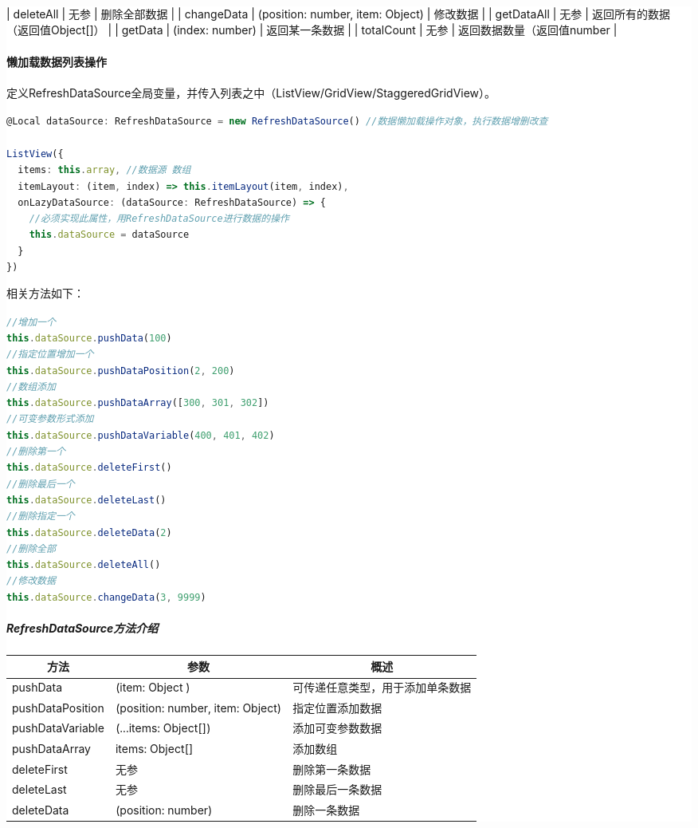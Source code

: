 | deleteAll   | 无参                               | 删除全部数据                |
| changeData  | (position: number, item: Object) | 修改数据                  |
| getDataAll  | 无参                               | 返回所有的数据 （返回值Object[]） |
| getData     | (index: number)                  | 返回某一条数据               |
| totalCount  | 无参                               | 返回数据数量（返回值number      |

#### 懒加载数据列表操作

定义RefreshDataSource全局变量，并传入列表之中（ListView/GridView/StaggeredGridView）。

```typescript
@Local dataSource: RefreshDataSource = new RefreshDataSource() //数据懒加载操作对象，执行数据增删改查

ListView({
  items: this.array, //数据源 数组
  itemLayout: (item, index) => this.itemLayout(item, index),
  onLazyDataSource: (dataSource: RefreshDataSource) => {
    //必须实现此属性，用RefreshDataSource进行数据的操作
    this.dataSource = dataSource
  }
})

```

相关方法如下：

```typescript
//增加一个
this.dataSource.pushData(100)
//指定位置增加一个
this.dataSource.pushDataPosition(2, 200)
//数组添加
this.dataSource.pushDataArray([300, 301, 302])
//可变参数形式添加
this.dataSource.pushDataVariable(400, 401, 402)
//删除第一个
this.dataSource.deleteFirst()
//删除最后一个
this.dataSource.deleteLast()
//删除指定一个
this.dataSource.deleteData(2)
//删除全部
this.dataSource.deleteAll()
//修改数据
this.dataSource.changeData(3, 9999)
```

##### RefreshDataSource方法介绍

| 方法               | 参数                               | 概述                    |
|------------------|----------------------------------|-----------------------|
| pushData         | (item: Object )                  | 可传递任意类型，用于添加单条数据      |
| pushDataPosition | (position: number, item: Object) | 指定位置添加数据              |
| pushDataVariable | (...items: Object[])             | 添加可变参数数据              |
| pushDataArray    | items: Object[]                  | 添加数组                  |
| deleteFirst      | 无参                               | 删除第一条数据               |
| deleteLast       | 无参                               | 删除最后一条数据              |
| deleteData       | (position: number)               | 删除一条数据                |